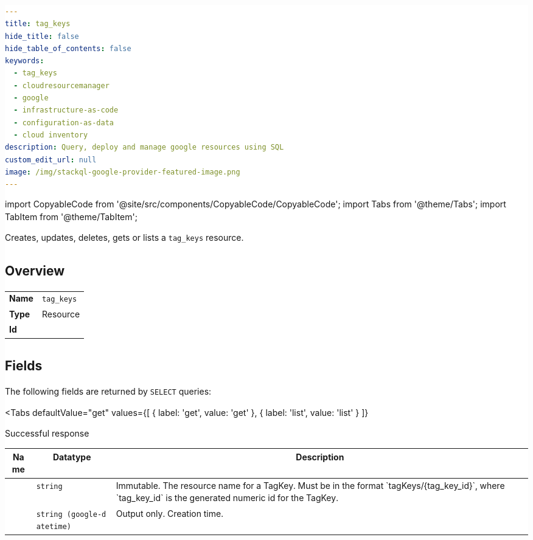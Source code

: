 ```yaml
--- 
title: tag_keys
hide_title: false
hide_table_of_contents: false
keywords:
  - tag_keys
  - cloudresourcemanager
  - google
  - infrastructure-as-code
  - configuration-as-data
  - cloud inventory
description: Query, deploy and manage google resources using SQL
custom_edit_url: null
image: /img/stackql-google-provider-featured-image.png
---
```


import CopyableCode from '@site/src/components/CopyableCode/CopyableCode';
import Tabs from '@theme/Tabs';
import TabItem from '@theme/TabItem';

Creates, updates, deletes, gets or lists a <code>tag_keys</code> resource.

## Overview
<table><tbody>
<tr><td><b>Name</b></td><td><code>tag_keys</code></td></tr>
<tr><td><b>Type</b></td><td>Resource</td></tr>
<tr><td><b>Id</b></td><td><CopyableCode code="google.cloudresourcemanager.tag_keys" /></td></tr>
</tbody></table>

## Fields

The following fields are returned by `SELECT` queries:

<Tabs
    defaultValue="get"
    values={[
        { label: 'get', value: 'get' },
        { label: 'list', value: 'list' }
    ]}
>
<TabItem value="get">

Successful response

<table>
<thead>
    <tr>
    <th>Name</th>
    <th>Datatype</th>
    <th>Description</th>
    </tr>
</thead>
<tbody>
<tr>
    <td><CopyableCode code="name" /></td>
    <td><code>string</code></td>
    <td>Immutable. The resource name for a TagKey. Must be in the format `tagKeys/&#123;tag_key_id&#125;`, where `tag_key_id` is the generated numeric id for the TagKey.</td>
</tr>
<tr>
    <td><CopyableCode code="createTime" /></td>
    <td><code>string (google-datetime)</code></td>
    <td>Output only. Creation time.</td>